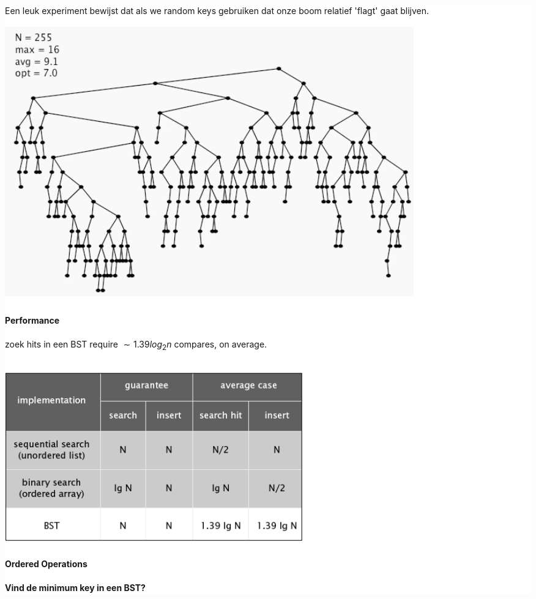 Een leuk experiment bewijst dat als we random keys gebruiken dat onze boom relatief 'flagt' gaat blijven.

![image-20220614122841225](img/image-20220614122841225.png)



#### **Performance**

zoek hits in een BST require $\sim 1.39log_2n$ compares, on average.

![image-20220614122951927](img/image-20220614122951927.png)

#### Ordered Operations

**Vind de minimum key in een BST?**
